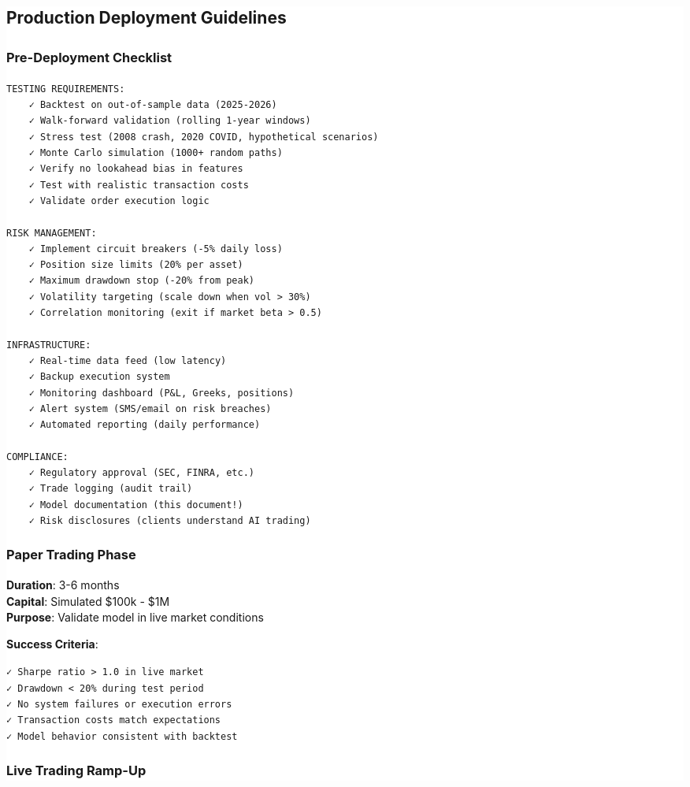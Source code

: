 
## Production Deployment Guidelines

### Pre-Deployment Checklist

```
TESTING REQUIREMENTS:
    ✓ Backtest on out-of-sample data (2025-2026)
    ✓ Walk-forward validation (rolling 1-year windows)
    ✓ Stress test (2008 crash, 2020 COVID, hypothetical scenarios)
    ✓ Monte Carlo simulation (1000+ random paths)
    ✓ Verify no lookahead bias in features
    ✓ Test with realistic transaction costs
    ✓ Validate order execution logic

RISK MANAGEMENT:
    ✓ Implement circuit breakers (-5% daily loss)
    ✓ Position size limits (20% per asset)
    ✓ Maximum drawdown stop (-20% from peak)
    ✓ Volatility targeting (scale down when vol > 30%)
    ✓ Correlation monitoring (exit if market beta > 0.5)

INFRASTRUCTURE:
    ✓ Real-time data feed (low latency)
    ✓ Backup execution system
    ✓ Monitoring dashboard (P&L, Greeks, positions)
    ✓ Alert system (SMS/email on risk breaches)
    ✓ Automated reporting (daily performance)

COMPLIANCE:
    ✓ Regulatory approval (SEC, FINRA, etc.)
    ✓ Trade logging (audit trail)
    ✓ Model documentation (this document!)
    ✓ Risk disclosures (clients understand AI trading)
```

### Paper Trading Phase

**Duration**: 3-6 months  
**Capital**: Simulated $100k - $1M  
**Purpose**: Validate model in live market conditions

**Success Criteria**:
```
✓ Sharpe ratio > 1.0 in live market
✓ Drawdown < 20% during test period
✓ No system failures or execution errors
✓ Transaction costs match expectations
✓ Model behavior consistent with backtest
```

### Live Trading Ramp-Up
